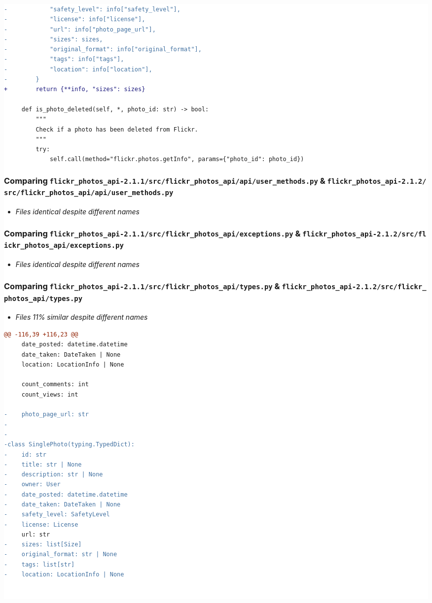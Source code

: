 ```diff
-            "safety_level": info["safety_level"],
-            "license": info["license"],
-            "url": info["photo_page_url"],
-            "sizes": sizes,
-            "original_format": info["original_format"],
-            "tags": info["tags"],
-            "location": info["location"],
-        }
+        return {**info, "sizes": sizes}
 
     def is_photo_deleted(self, *, photo_id: str) -> bool:
         """
         Check if a photo has been deleted from Flickr.
         """
         try:
             self.call(method="flickr.photos.getInfo", params={"photo_id": photo_id})
```

### Comparing `flickr_photos_api-2.1.1/src/flickr_photos_api/api/user_methods.py` & `flickr_photos_api-2.1.2/src/flickr_photos_api/api/user_methods.py`

 * *Files identical despite different names*

### Comparing `flickr_photos_api-2.1.1/src/flickr_photos_api/exceptions.py` & `flickr_photos_api-2.1.2/src/flickr_photos_api/exceptions.py`

 * *Files identical despite different names*

### Comparing `flickr_photos_api-2.1.1/src/flickr_photos_api/types.py` & `flickr_photos_api-2.1.2/src/flickr_photos_api/types.py`

 * *Files 11% similar despite different names*

```diff
@@ -116,39 +116,23 @@
     date_posted: datetime.datetime
     date_taken: DateTaken | None
     location: LocationInfo | None
 
     count_comments: int
     count_views: int
 
-    photo_page_url: str
-
-
-class SinglePhoto(typing.TypedDict):
-    id: str
-    title: str | None
-    description: str | None
-    owner: User
-    date_posted: datetime.datetime
-    date_taken: DateTaken | None
-    safety_level: SafetyLevel
-    license: License
     url: str
-    sizes: list[Size]
-    original_format: str | None
-    tags: list[str]
-    location: LocationInfo | None
 
 
```